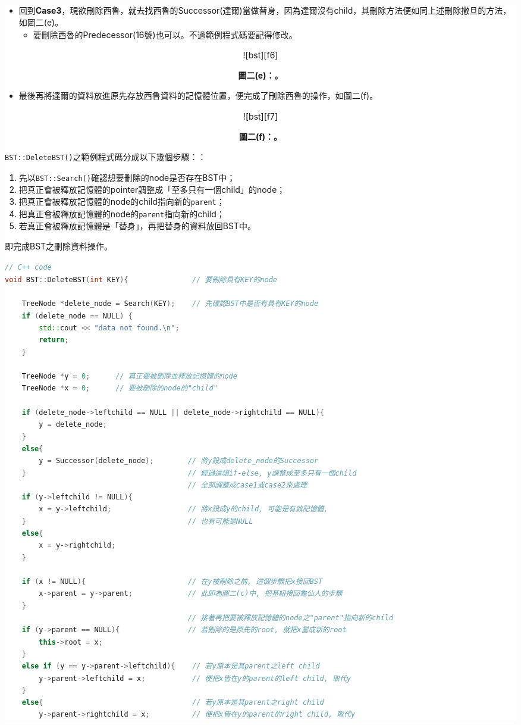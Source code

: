 * 回到**Case3**，現欲刪除西魯，就去找西魯的Successor(達爾)當做替身，因為達爾沒有child，其刪除方法便如同上述刪除撒旦的方法，如圖二(e)。
    * 要刪除西魯的Predecessor(16號)也可以。不過範例程式碼要記得修改。

<center>
![bst][f6]

**圖二(e)：。**  
</center>

* 最後再將達爾的資料放進原先存放西魯資料的記憶體位置，便完成了刪除西魯的操作，如圖二(f)。

<center>
![bst][f7]

**圖二(f)：。**  
</center>


`BST::DeleteBST()`之範例程式碼分成以下幾個步驟：：

1. 先以`BST::Search()`確認想要刪除的node是否存在BST中；
2. 把真正會被釋放記憶體的pointer調整成「至多只有一個child」的node；
3. 把真正會被釋放記憶體的node的child指向新的`parent`；
4. 把真正會被釋放記憶體的node的`parent`指向新的child；
5. 若真正會被釋放記憶體是「替身」，再把替身的資料放回BST中。

即完成BST之刪除資料操作。

```cpp 
// C++ code
void BST::DeleteBST(int KEY){               // 要刪除具有KEY的node

    TreeNode *delete_node = Search(KEY);    // 先確認BST中是否有具有KEY的node
    if (delete_node == NULL) {
        std::cout << "data not found.\n";
        return;
    }
    
    TreeNode *y = 0;      // 真正要被刪除並釋放記憶體的node
    TreeNode *x = 0;      // 要被刪除的node的"child"

    if (delete_node->leftchild == NULL || delete_node->rightchild == NULL){
        y = delete_node;
    }
    else{
        y = Successor(delete_node);        // 將y設成delete_node的Successor                          
    }                                      // 經過這組if-else, y調整成至多只有一個child
                                           // 全部調整成case1或case2來處理
    if (y->leftchild != NULL){              
        x = y->leftchild;                  // 將x設成y的child, 可能是有效記憶體,
    }                                      // 也有可能是NULL
    else{
        x = y->rightchild;
    }
    
    if (x != NULL){                        // 在y被刪除之前, 這個步驟把x接回BST 
        x->parent = y->parent;             // 此即為圖二(c)中, 把基紐接回龜仙人的步驟
    }
                                           // 接著再把要被釋放記憶體的node之"parent"指向新的child
    if (y->parent == NULL){                // 若刪除的是原先的root, 就把x當成新的root 
        this->root = x;
    }
    else if (y == y->parent->leftchild){    // 若y原本是其parent之left child
        y->parent->leftchild = x;           // 便把x皆在y的parent的left child, 取代y
    }
    else{                                   // 若y原本是其parent之right child
        y->parent->rightchild = x;          // 便把x皆在y的parent的right child, 取代y
```

[f1]: https://github.com/alrightchiu/SecondRound/blob/master/content/Algorithms%20and%20Data%20Structures/Tree%20series/BST_fig/sort_delete/f1.png?raw=true 
[f2]: https://github.com/alrightchiu/SecondRound/blob/master/content/Algorithms%20and%20Data%20Structures/Tree%20series/BST_fig/sort_delete/f2.png?raw=true 
[f3]: https://github.com/alrightchiu/SecondRound/blob/master/content/Algorithms%20and%20Data%20Structures/Tree%20series/BST_fig/sort_delete/f3.png?raw=true
[f4]: https://github.com/alrightchiu/SecondRound/blob/master/content/Algorithms%20and%20Data%20Structures/Tree%20series/BST_fig/sort_delete/f4.png?raw=true
[f5]: https://github.com/alrightchiu/SecondRound/blob/master/content/Algorithms%20and%20Data%20Structures/Tree%20series/BST_fig/sort_delete/f5.png?raw=true
[f6]: https://github.com/alrightchiu/SecondRound/blob/master/content/Algorithms%20and%20Data%20Structures/Tree%20series/BST_fig/sort_delete/f6.png?raw=true
[f7]: https://github.com/alrightchiu/SecondRound/blob/master/content/Algorithms%20and%20Data%20Structures/Tree%20series/BST_fig/sort_delete/f7.png?raw=true
[f8]: https://github.com/alrightchiu/SecondRound/blob/master/content/Algorithms%20and%20Data%20Structures/Tree%20series/BST_fig/sort_delete/f8.png?raw=true